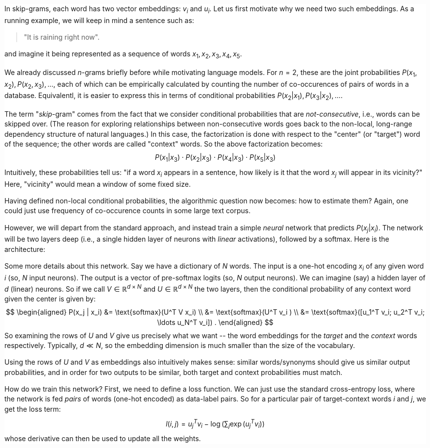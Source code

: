 In skip-grams, each word has two vector embeddings: $v_i$ and $u_i$. Let us first motivate why we need two such embeddings. As a running example, we will keep in mind a sentence such as:

> "It is raining right now".

and imagine it being represented as a sequence of words $x_1, x_2, x_3, x_4, x_5$.

We already discussed $n$-grams briefly before while motivating language models. For $n=2$, these are the joint probabilities $P(x_1,x_2), P(x_2, x_3), \ldots$, each of which can be empirically calculated by counting the number of co-occurences of pairs of words in a database. Equivalentl, it is easier to express this in terms of conditional probabilities $P(x_2 | x_1), P(x_3 | x_2), \ldots$.

The term "*skip*-gram" comes from the fact that we consider conditional probabilities that are *not-consecutive*, i.e., words can be skipped over. (The reason for exploring relationships between non-consecutive words goes back to the non-local, long-range dependency structure of natural languages.) In this case, the factorization is done with respect to the "center" (or "target") word of the sequence; the other words are called "context" words. So the above factorization becomes:
$$
P(x_1 | x_3) \cdot P(x_2 | x_3) \cdot P(x_4 | x_3) \cdot P(x_5 | x_3)
$$
Intuitively, these probabilities tell us: "if a word $x_i$ appears in a sentence, how likely is it that the word $x_j$ will appear in its vicinity?" Here, "vicinity" would mean a window of some fixed size.

Having defined non-local conditional probabilities, the algorithmic question now becomes: how to estimate them? Again, one could just use frequency of co-occurence counts in some large text corpus.

However, we will depart from the standard approach, and instead train a simple *neural* network that predicts $P(x_j | x_i)$. The network will be two layers deep (i.e., a single hidden layer of neurons with *linear* activations), followed by a softmax. Here is the architecture:

Some more details about this network. Say we have a dictionary of $N$ words. The input is a one-hot encoding $x_i$ of any given word $i$ (so, $N$ input neurons). The output is a vector of pre-softmax logits (so, $N$ output neurons). We can imagine (say) a hidden layer of $d$ (linear) neurons. So if we call $V \in \mathbb{R}^{d \times N}$ and $U \in \mathbb{R}^{d \times N}$ the two layers, then the conditional probability of any context word given the center is given by:
$$
\begin{aligned}
P(x_j | x_i) &= \text{softmax}(U^T V x_i) \\
&= \text{softmax}(U^T v_i ) \\
&= \text{softmax}([u_1^T v_i; u_2^T v_i; \ldots u_N^T v_i]) .
\end{aligned}
$$
So examining the rows of $U$ and $V$ give us precisely what we want -- the word embeddings for the *target* and the *context* words respectively. Typically, $d \ll N$, so the embedding dimension is much smaller than the size of the vocabulary.

Using the rows of $U$ and $V$ as embeddings also intuitively makes sense: similar words/synonyms should give us similar output probabilities, and in order for two outputs to be similar, both target and context probabilities must match.

How do we train this network? First, we need to define a loss function. We can just use the standard cross-entropy loss, where the network is fed *pairs* of words (one-hot encoded) as data-label pairs. So for a particular pair of target-context words $i$ and $j$, we get the loss term:
$$
l(i,j) = u_j^T v_i - \log\left(\sum_j \exp(u_j^T v_i)\right)
$$
whose derivative can then be used to update all the weights.
